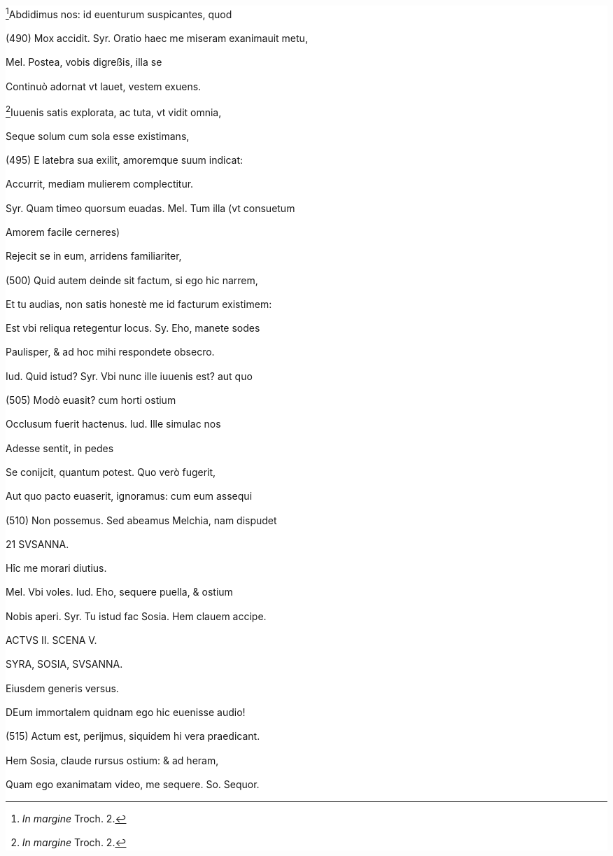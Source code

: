 [^36]Abdidimus nos: id euenturum suspicantes, quod

\(490\) Mox accidit. Syr. Oratio haec me miseram exanimauit metu,

Mel. Postea, vobis digreßis, illa se

Continuò adornat vt lauet, vestem exuens.

[^37]Iuuenis satis explorata, ac tuta, vt vidit omnia,

Seque solum cum sola esse existimans,

\(495\) E latebra sua exilit, amoremque suum indicat:

Accurrit, mediam mulierem complectitur.

Syr. Quam timeo quorsum euadas. Mel. Tum illa (vt consuetum

Amorem facile cerneres)

Rejecit se in eum, arridens familiariter,

\(500\) Quid autem deinde sit factum, si ego hic narrem,

Et tu audias, non satis honestè me id facturum existimem:

Est vbi reliqua retegentur locus. Sy. Eho, manete sodes

Paulisper, & ad hoc mihi respondete obsecro.

Iud. Quid istud? Syr. Vbi nunc ille iuuenis est? aut quo

\(505\) Modò euasit? cum horti ostium

Occlusum fuerit hactenus. Iud. Ille simulac nos

Adesse sentit, in pedes

Se conijcit, quantum potest. Quo verò fugerit,

Aut quo pacto euaserit, ignoramus: cum eum assequi

\(510\) Non possemus. Sed abeamus Melchia, nam dispudet

21 SVSANNA.

Hîc me morari diutius.

Mel. Vbi voles. Iud. Eho, sequere puella, & ostium

Nobis aperi. Syr. Tu istud fac Sosia. Hem clauem accipe.

ACTVS II. SCENA V.

SYRA, SOSIA, SVSANNA.

Eiusdem generis versus.

DEum immortalem quidnam ego hic euenisse audio!

\(515\) Actum est, perijmus, siquidem hi vera praedicant.

Hem Sosia, claude rursus ostium: & ad heram,

Quam ego exanimatam video, me sequere. So. Sequor.


[^1]: *In margine* Troch.
[^2]: *In margine* Troch.
[^3]: *In margine* Troch.
[^4]: *In margine* Troch.
[^5]: *In margine* Troch. 2.
[^6]: *In margine* Troch.
[^7]: *In margine* Troch.
[^8]: *In margine* Troch. 2.
[^9]: *In margine* Troch.
[^10]: *In margine* Troch.
[^11]: *In margine* Troch. 2.
[^12]: *In margine* Troch.
[^13]: *In margine* Troch.
[^14]: *In margine* Troch.
[^15]: *In margine* Troch.
[^16]: *In margine* Troch. 3.
[^17]: *In margine* Troch.
[^18]: *In margine* Troch.
[^19]: *In margine* Troch.
[^20]: *In margine* Troch. 3
[^21]: *In margine* Troch. 2.
[^22]: *In margine* Troch. 2.
[^23]: *In margine* Troch. 2.
[^24]: *In margine* Troch.
[^25]: *In margine* Troch.
[^26]: *In margine* Troch. 2.
[^27]: *In margine* Troch.
[^28]: *In margine* Troch.
[^29]: *In margine* Troch.
[^30]: *In margine* Troch.
[^31]: *In margine* Troch.
[^32]: *In margine* Troch.
[^33]: *In margine* Troch. 3.
[^34]: *In margine* Troch.
[^35]: *In margine* Troch.
[^36]: *In margine* Troch. 2.
[^37]: *In margine* Troch. 2.
[^38]: *In margine* Troch.
[^39]: *In margine* Troch.
[^40]: *In margine* Troch.
[^41]: *In margine* Troch.
[^42]: *In margine* Troch.
[^43]: *In margine* Troch.
[^44]: *In margine* Troch.
[^45]: *In margine* Troch. 2.
[^46]: *In margine* Troch. 2
[^47]: *In margine* Troch.
[^48]: *In margine* Troch.
[^49]: *In margine* Troch.
[^50]: *In margine* Troch.
[^51]: *In margine* Troch.
[^52]: *In margine* Troch.
[^53]: *In margine* Troch.
[^54]: *In margine* Troch.
[^55]: *In margine* Troch.
[^56]: *In margine* Troch.
[^57]: *In margine* Troch.
[^58]: *In margine* Troch. 2.
[^59]: *In margine* Troch.
[^60]: *In margine* Troch.
[^61]: *In margine* Troch.
[^62]: *In margine* Troch.
[^63]: *In margine* Troch.
[^64]: *In margine* Troch.
[^65]: *In margine* Troch.
[^66]: *In margine* Troch.
[^67]: *In margine* Troch.
[^68]: *In margine* Troch.
[^69]: *In margine* Troch.
[^70]: *In margine* Troch. 3.
[^71]: *In margine* Troch.
[^72]: *In margine* Troch.
[^73]: *In margine* Troch. 2.
[^74]: *In margine* Troch. 2.
[^75]: *In margine* Troch.
[^76]: *In margine* Troch.
[^77]: *In margine* Troch.
[^78]: *In margine* Troch.
[^79]: *In margine* Troch. 3.
[^80]: *In margine* Troch.
[^81]: *In margine* Troch.
[^82]: *In margine* Troch.
[^83]: *In margine* Troch.
[^84]: *In margine* Troch.
[^85]: *In margine* Troch.
[^86]: *In margine* Troch. 2.
[^87]: *In margine* Troch. 2.
[^88]: *In margine* Troch.
[^89]: *In margine* Troch.
[^90]: *In margine* Troch.
[^91]: *In margine* Troch.
[^92]: *In margine* Troch.